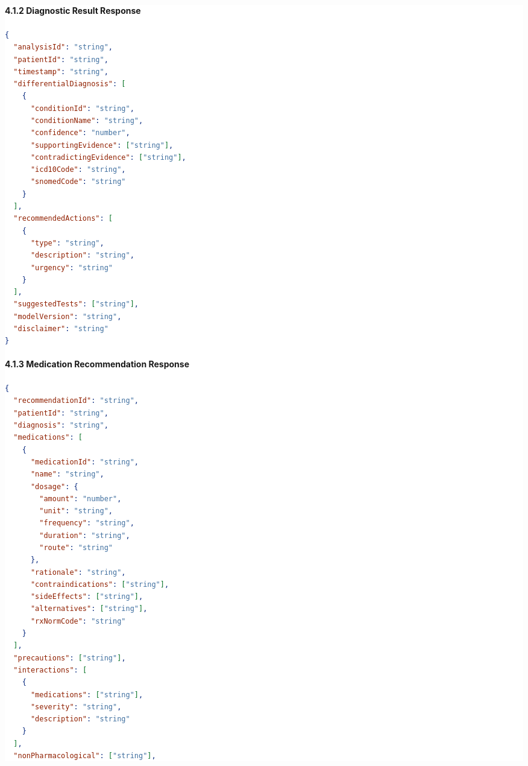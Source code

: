 #### 4.1.2 Diagnostic Result Response

```json
{
  "analysisId": "string",
  "patientId": "string",
  "timestamp": "string",
  "differentialDiagnosis": [
    {
      "conditionId": "string",
      "conditionName": "string",
      "confidence": "number",
      "supportingEvidence": ["string"],
      "contradictingEvidence": ["string"],
      "icd10Code": "string",
      "snomedCode": "string"
    }
  ],
  "recommendedActions": [
    {
      "type": "string",
      "description": "string",
      "urgency": "string"
    }
  ],
  "suggestedTests": ["string"],
  "modelVersion": "string",
  "disclaimer": "string"
}
```

#### 4.1.3 Medication Recommendation Response

```json
{
  "recommendationId": "string",
  "patientId": "string",
  "diagnosis": "string",
  "medications": [
    {
      "medicationId": "string",
      "name": "string",
      "dosage": {
        "amount": "number",
        "unit": "string",
        "frequency": "string",
        "duration": "string",
        "route": "string"
      },
      "rationale": "string",
      "contraindications": ["string"],
      "sideEffects": ["string"],
      "alternatives": ["string"],
      "rxNormCode": "string"
    }
  ],
  "precautions": ["string"],
  "interactions": [
    {
      "medications": ["string"],
      "severity": "string",
      "description": "string"
    }
  ],
  "nonPharmacological": ["string"],
```